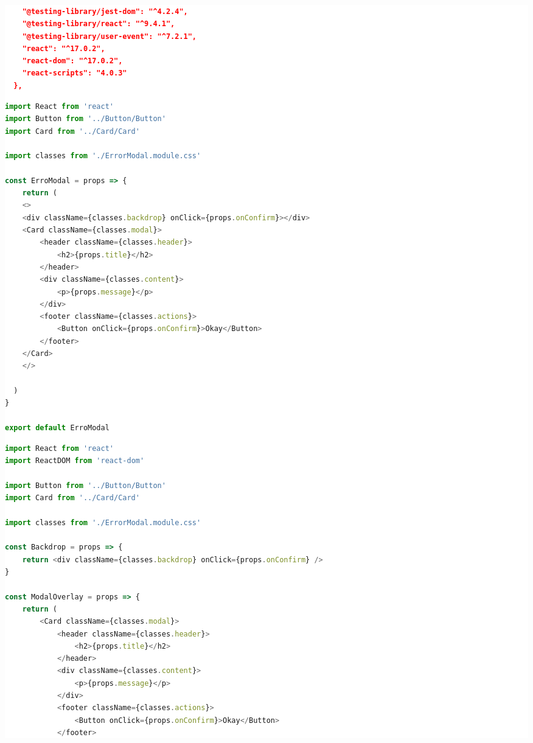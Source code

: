 ```json 
    "@testing-library/jest-dom": "^4.2.4",
    "@testing-library/react": "^9.4.1",
    "@testing-library/user-event": "^7.2.1",
    "react": "^17.0.2",
    "react-dom": "^17.0.2",
    "react-scripts": "4.0.3"
  },
```

```js
import React from 'react'
import Button from '../Button/Button'
import Card from '../Card/Card'

import classes from './ErrorModal.module.css'

const ErroModal = props => {
    return (
    <>
    <div className={classes.backdrop} onClick={props.onConfirm}></div>
    <Card className={classes.modal}>
        <header className={classes.header}>
            <h2>{props.title}</h2>
        </header>
        <div className={classes.content}>
            <p>{props.message}</p>
        </div>
        <footer className={classes.actions}>
            <Button onClick={props.onConfirm}>Okay</Button>
        </footer>
    </Card>
    </>
      
  )
}

export default ErroModal
```

```js
import React from 'react'
import ReactDOM from 'react-dom'

import Button from '../Button/Button'
import Card from '../Card/Card'

import classes from './ErrorModal.module.css'

const Backdrop = props => {
    return <div className={classes.backdrop} onClick={props.onConfirm} />
}

const ModalOverlay = props => {
    return (
        <Card className={classes.modal}>
            <header className={classes.header}>
                <h2>{props.title}</h2>
            </header>
            <div className={classes.content}>
                <p>{props.message}</p>
            </div>
            <footer className={classes.actions}>
                <Button onClick={props.onConfirm}>Okay</Button>
            </footer>
```